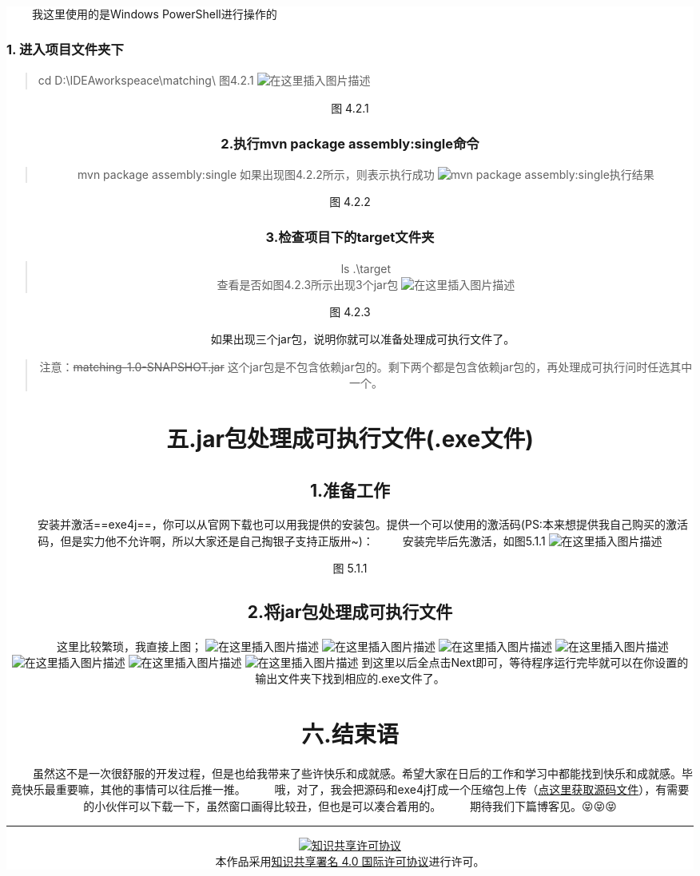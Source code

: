 &#8195; &#8195;我这里使用的是Windows PowerShell进行操作的
### 1. 进入项目文件夹下
> cd D:\IDEAworkspeace\matching\ 
> 图4.2.1
![在这里插入图片描述](https://img-blog.csdnimg.cn/20200326045834827.png?x-oss-process=image/watermark,type_ZmFuZ3poZW5naGVpdGk,shadow_10,text_aHR0cHM6Ly9ibG9nLmNzZG4ubmV0L3FxXzIyOTI2NzM5,size_16,color_FFFFFF,t_70#pic_center)
<center>图 4.2.1</cenetr>

### 2.执行mvn package assembly:single命令

> mvn package assembly:single
> 如果出现图4.2.2所示，则表示执行成功
![mvn package assembly:single执行结果](https://img-blog.csdnimg.cn/20200326050241304.png?x-oss-process=image/watermark,type_ZmFuZ3poZW5naGVpdGk,shadow_10,text_aHR0cHM6Ly9ibG9nLmNzZG4ubmV0L3FxXzIyOTI2NzM5,size_16,color_FFFFFF,t_70#pic_center)

<center>图 4.2.2</cenetr>

### 3.检查项目下的target文件夹
> ls .\target\
> 查看是否如图4.2.3所示出现3个jar包
![在这里插入图片描述](https://img-blog.csdnimg.cn/20200326050650316.png?x-oss-process=image/watermark,type_ZmFuZ3poZW5naGVpdGk,shadow_10,text_aHR0cHM6Ly9ibG9nLmNzZG4ubmV0L3FxXzIyOTI2NzM5,size_16,color_FFFFFF,t_70#pic_center)
<center>图 4.2.3</cenetr>

&#8195; &#8195;如果出现三个jar包，说明你就可以准备处理成可执行文件了。
> 注意：~~matching-1.0-SNAPSHOT.jar~~ 这个jar包是不包含依赖jar包的。剩下两个都是包含依赖jar包的，再处理成可执行问时任选其中一个。

# 五.jar包处理成可执行文件(.exe文件)
## 1.准备工作
&#8195; &#8195;安装并激活==exe4j==，你可以从官网下载也可以用我提供的安装包。提供一个可以使用的激活码(PS:本来想提供我自己购买的激活码，但是实力他不允许啊，所以大家还是自己掏银子支持正版卅~)：
&#8195; &#8195;安装完毕后先激活，如图5.1.1
![在这里插入图片描述](https://img-blog.csdnimg.cn/20200326133238487.png?x-oss-process=image/watermark,type_ZmFuZ3poZW5naGVpdGk,shadow_10,text_aHR0cHM6Ly9ibG9nLmNzZG4ubmV0L3FxXzIyOTI2NzM5,size_16,color_FFFFFF,t_70#pic_center)
<center>图 5.1.1</cenetr>

## 2.将jar包处理成可执行文件
&#8195; &#8195;这里比较繁琐，我直接上图；
![在这里插入图片描述](https://img-blog.csdnimg.cn/20200326053210862.png?x-oss-process=image/watermark,type_ZmFuZ3poZW5naGVpdGk,shadow_10,text_aHR0cHM6Ly9ibG9nLmNzZG4ubmV0L3FxXzIyOTI2NzM5,size_16,color_FFFFFF,t_70#pic_center)
![在这里插入图片描述](https://img-blog.csdnimg.cn/20200326053229567.png?x-oss-process=image/watermark,type_ZmFuZ3poZW5naGVpdGk,shadow_10,text_aHR0cHM6Ly9ibG9nLmNzZG4ubmV0L3FxXzIyOTI2NzM5,size_16,color_FFFFFF,t_70#pic_center)
![在这里插入图片描述](https://img-blog.csdnimg.cn/20200326053251523.png?x-oss-process=image/watermark,type_ZmFuZ3poZW5naGVpdGk,shadow_10,text_aHR0cHM6Ly9ibG9nLmNzZG4ubmV0L3FxXzIyOTI2NzM5,size_16,color_FFFFFF,t_70#pic_center)
![在这里插入图片描述](https://img-blog.csdnimg.cn/20200326053314508.png?x-oss-process=image/watermark,type_ZmFuZ3poZW5naGVpdGk,shadow_10,text_aHR0cHM6Ly9ibG9nLmNzZG4ubmV0L3FxXzIyOTI2NzM5,size_16,color_FFFFFF,t_70#pic_center)
![在这里插入图片描述](https://img-blog.csdnimg.cn/20200326053333771.png?x-oss-process=image/watermark,type_ZmFuZ3poZW5naGVpdGk,shadow_10,text_aHR0cHM6Ly9ibG9nLmNzZG4ubmV0L3FxXzIyOTI2NzM5,size_16,color_FFFFFF,t_70#pic_center)
![在这里插入图片描述](https://img-blog.csdnimg.cn/20200326053347943.png?x-oss-process=image/watermark,type_ZmFuZ3poZW5naGVpdGk,shadow_10,text_aHR0cHM6Ly9ibG9nLmNzZG4ubmV0L3FxXzIyOTI2NzM5,size_16,color_FFFFFF,t_70#pic_center)
![在这里插入图片描述](https://img-blog.csdnimg.cn/20200326053403155.png?x-oss-process=image/watermark,type_ZmFuZ3poZW5naGVpdGk,shadow_10,text_aHR0cHM6Ly9ibG9nLmNzZG4ubmV0L3FxXzIyOTI2NzM5,size_16,color_FFFFFF,t_70#pic_center)
到这里以后全点击Next即可，等待程序运行完毕就可以在你设置的输出文件夹下找到相应的.exe文件了。
# 六.结束语
&#8195; &#8195;虽然这不是一次很舒服的开发过程，但是也给我带来了些许快乐和成就感。希望大家在日后的工作和学习中都能找到快乐和成就感。毕竟快乐最重要嘛，其他的事情可以往后推一推。
&#8195; &#8195;哦，对了，我会把源码和exe4j打成一个压缩包上传（[点这里获取源码文件](https://download.csdn.net/download/qq_22926739/12271355)），有需要的小伙伴可以下载一下，虽然窗口画得比较丑，但也是可以凑合着用的。
&#8195; &#8195;期待我们下篇博客见。:stuck_out_tongue_closed_eyes::stuck_out_tongue_closed_eyes::stuck_out_tongue_closed_eyes:
_________________________________________________________________________________
<a rel="license" href="http://creativecommons.org/licenses/by/4.0/"><img alt="知识共享许可协议" style="border-width:5" src="https://i.creativecommons.org/l/by/4.0/88x31.png" /></a><br />本作品采用<a rel="license" href="http://creativecommons.org/licenses/by/4.0/">知识共享署名 4.0 国际许可协议</a>进行许可。
